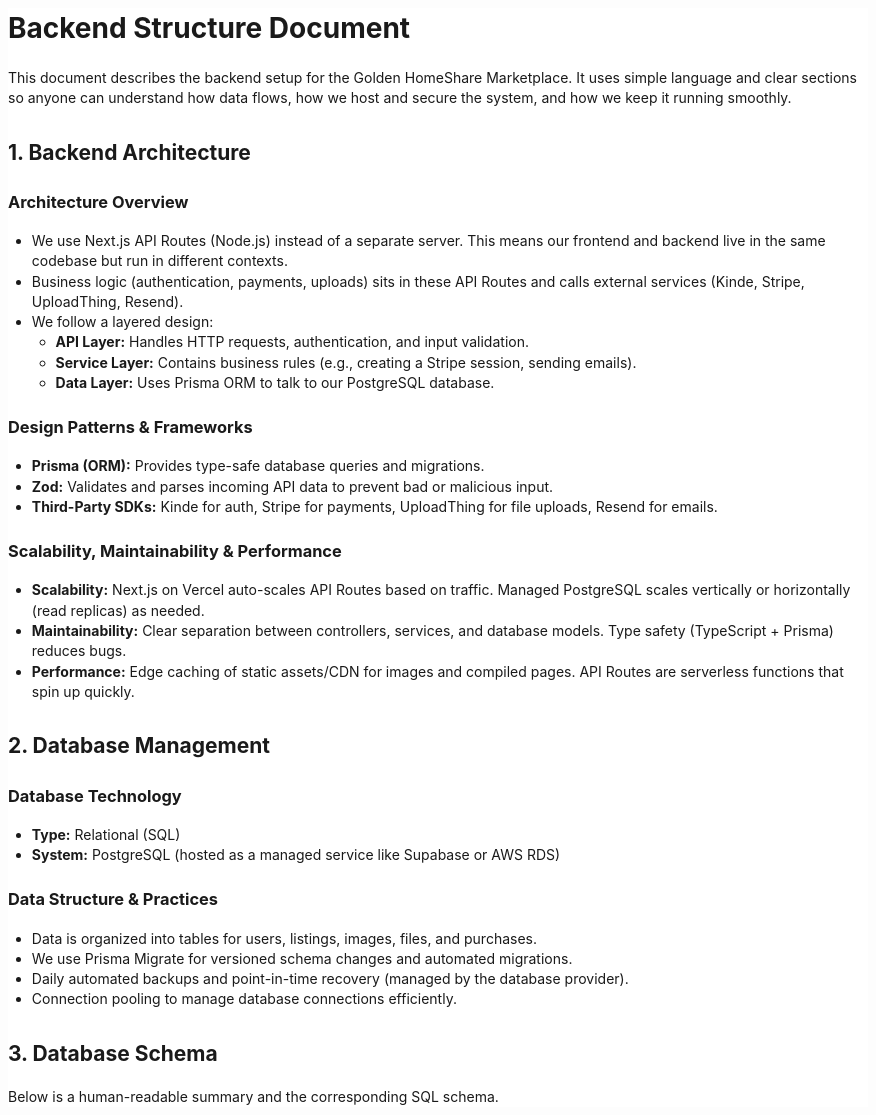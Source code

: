 # Backend Structure Document

This document describes the backend setup for the Golden HomeShare Marketplace. It uses simple language and clear sections so anyone can understand how data flows, how we host and secure the system, and how we keep it running smoothly.

## 1. Backend Architecture

### Architecture Overview
- We use Next.js API Routes (Node.js) instead of a separate server. This means our frontend and backend live in the same codebase but run in different contexts.
- Business logic (authentication, payments, uploads) sits in these API Routes and calls external services (Kinde, Stripe, UploadThing, Resend).
- We follow a layered design:
  - **API Layer:** Handles HTTP requests, authentication, and input validation.
  - **Service Layer:** Contains business rules (e.g., creating a Stripe session, sending emails).
  - **Data Layer:** Uses Prisma ORM to talk to our PostgreSQL database.

### Design Patterns & Frameworks
- **Prisma (ORM):** Provides type-safe database queries and migrations.
- **Zod:** Validates and parses incoming API data to prevent bad or malicious input.
- **Third-Party SDKs:** Kinde for auth, Stripe for payments, UploadThing for file uploads, Resend for emails.

### Scalability, Maintainability & Performance
- **Scalability:** Next.js on Vercel auto-scales API Routes based on traffic. Managed PostgreSQL scales vertically or horizontally (read replicas) as needed.
- **Maintainability:** Clear separation between controllers, services, and database models. Type safety (TypeScript + Prisma) reduces bugs.
- **Performance:** Edge caching of static assets/CDN for images and compiled pages. API Routes are serverless functions that spin up quickly.

## 2. Database Management

### Database Technology
- **Type:** Relational (SQL)
- **System:** PostgreSQL (hosted as a managed service like Supabase or AWS RDS)

### Data Structure & Practices
- Data is organized into tables for users, listings, images, files, and purchases.
- We use Prisma Migrate for versioned schema changes and automated migrations.
- Daily automated backups and point-in-time recovery (managed by the database provider).
- Connection pooling to manage database connections efficiently.

## 3. Database Schema

Below is a human-readable summary and the corresponding SQL schema.

